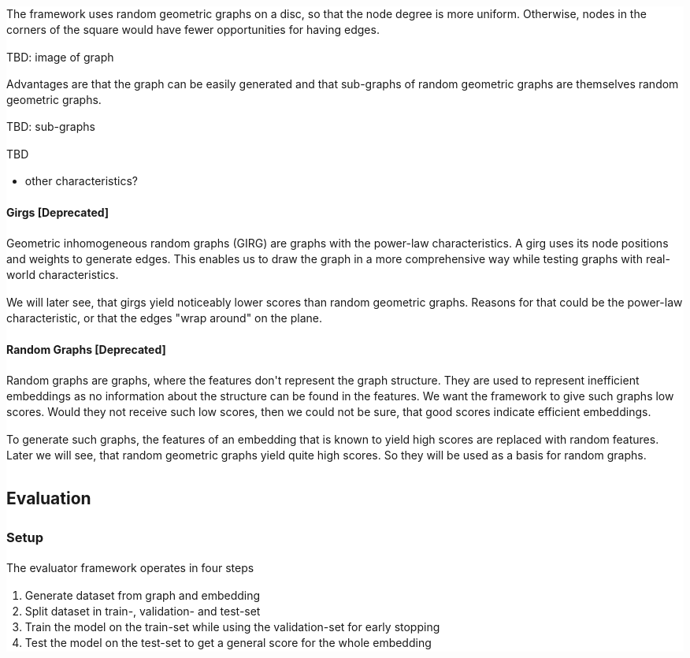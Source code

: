 The framework uses random geometric graphs on a disc, so that the node degree is more uniform. Otherwise, nodes in the 
corners of the square would have fewer opportunities for having edges.

TBD: image of graph

Advantages are that the graph can be easily generated and that sub-graphs of random geometric graphs are themselves
random geometric graphs.

TBD: sub-graphs


TBD
- other characteristics?


#### Girgs [Deprecated]

Geometric inhomogeneous random graphs (GIRG) are graphs with the power-law characteristics. A girg uses its node 
positions and weights to generate edges. This enables us to draw the graph in a more comprehensive way while testing 
graphs with real-world characteristics.

We will later see, that girgs yield noticeably lower scores than random geometric graphs. Reasons for that could be the 
power-law characteristic, or that the edges "wrap around" on the plane.


#### Random Graphs [Deprecated]

Random graphs are graphs, where the features don't represent the graph structure. They are used to represent inefficient 
embeddings as no information about the structure can be found in the features. We want the framework to give such graphs 
low scores. Would they not receive such low scores, then we could not be sure, that good scores indicate efficient 
embeddings.

To generate such graphs, the features of an embedding that is known to yield high scores are replaced with random 
features. Later we will see, that random geometric graphs yield quite high scores. So they will be used as a basis for
random graphs.


## Evaluation

### Setup

The evaluator framework operates in four steps
1. Generate dataset from graph and embedding
2. Split dataset in train-, validation- and test-set
3. Train the model on the train-set while using the validation-set for early stopping
4. Test the model on the test-set to get a general score for the whole embedding
